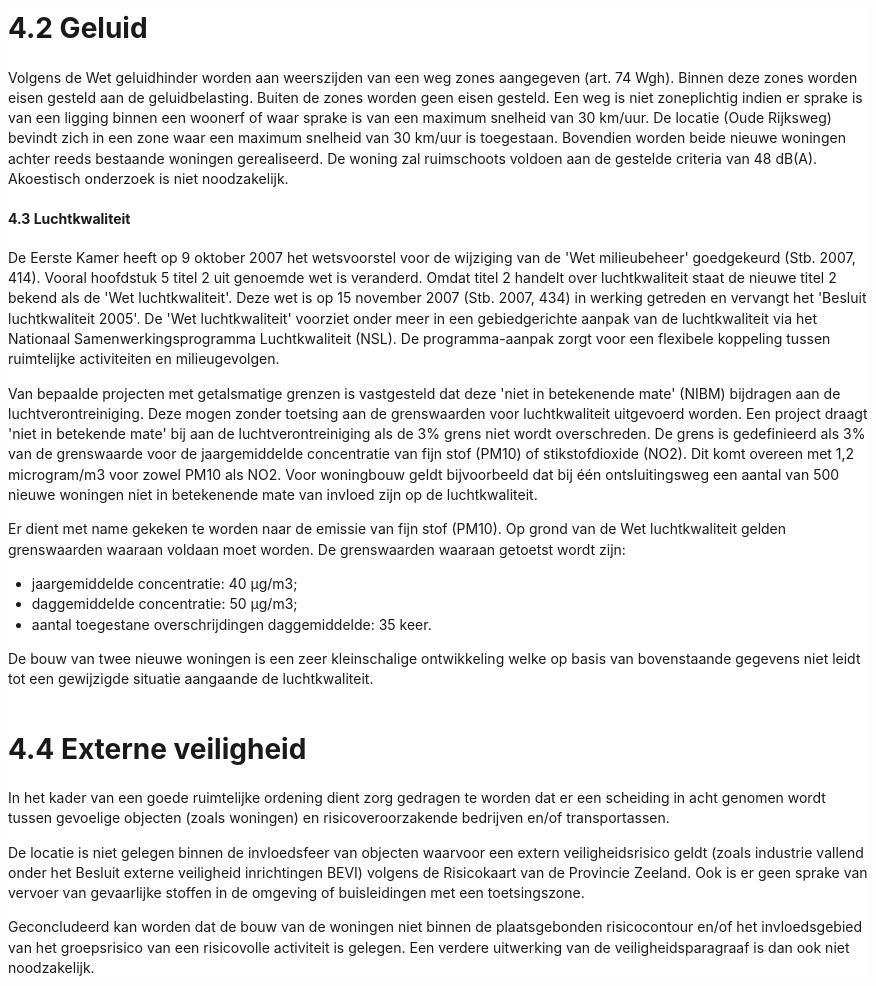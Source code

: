 # <span id="page-17-2"></span>**4.2 Geluid**

Volgens de Wet geluidhinder worden aan weerszijden van een weg zones aangegeven (art. 74 Wgh). Binnen deze zones worden eisen gesteld aan de geluidbelasting. Buiten de zones worden geen eisen gesteld. Een weg is niet zoneplichtig indien er sprake is van een ligging binnen een woonerf of waar sprake is van een maximum snelheid van 30 km/uur. De locatie (Oude Rijksweg) bevindt zich in een zone waar een maximum snelheid van 30 km/uur is toegestaan. Bovendien worden beide nieuwe woningen achter reeds bestaande woningen gerealiseerd. De woning zal ruimschoots voldoen aan de gestelde criteria van 48 dB(A). Akoestisch onderzoek is niet noodzakelijk.

#### <span id="page-17-3"></span>**4.3 Luchtkwaliteit**

De Eerste Kamer heeft op 9 oktober 2007 het wetsvoorstel voor de wijziging van de 'Wet milieubeheer' goedgekeurd (Stb. 2007, 414). Vooral hoofdstuk 5 titel 2 uit genoemde wet is veranderd. Omdat titel 2 handelt over luchtkwaliteit staat de nieuwe titel 2 bekend als de 'Wet luchtkwaliteit'. Deze wet is op 15 november 2007 (Stb. 2007, 434) in werking getreden en vervangt het 'Besluit luchtkwaliteit 2005'. De 'Wet luchtkwaliteit' voorziet onder meer in een gebiedgerichte aanpak van de luchtkwaliteit via het Nationaal Samenwerkingsprogramma Luchtkwaliteit (NSL). De programma-aanpak zorgt voor een flexibele koppeling tussen ruimtelijke activiteiten en milieugevolgen.

Van bepaalde projecten met getalsmatige grenzen is vastgesteld dat deze 'niet in betekenende mate' (NIBM) bijdragen aan de luchtverontreiniging. Deze mogen zonder toetsing aan de grenswaarden voor luchtkwaliteit uitgevoerd worden. Een project draagt 'niet in betekende mate' bij aan de luchtverontreiniging als de 3% grens niet wordt overschreden. De grens is gedefinieerd als 3% van de grenswaarde voor de jaargemiddelde concentratie van fijn stof (PM10) of stikstofdioxide (NO2). Dit komt overeen met 1,2 microgram/m3 voor zowel PM10 als NO2. Voor woningbouw geldt bijvoorbeeld dat bij één ontsluitingsweg een aantal van 500 nieuwe woningen niet in betekenende mate van invloed zijn op de luchtkwaliteit.

Er dient met name gekeken te worden naar de emissie van fijn stof (PM10). Op grond van de Wet luchtkwaliteit gelden grenswaarden waaraan voldaan moet worden. De grenswaarden waaraan getoetst wordt zijn:

- jaargemiddelde concentratie: 40 µg/m3;
- daggemiddelde concentratie: 50 µg/m3;
- aantal toegestane overschrijdingen daggemiddelde: 35 keer.

De bouw van twee nieuwe woningen is een zeer kleinschalige ontwikkeling welke op basis van bovenstaande gegevens niet leidt tot een gewijzigde situatie aangaande de luchtkwaliteit.

# <span id="page-18-0"></span>**4.4 Externe veiligheid**

In het kader van een goede ruimtelijke ordening dient zorg gedragen te worden dat er een scheiding in acht genomen wordt tussen gevoelige objecten (zoals woningen) en risicoveroorzakende bedrijven en/of transportassen.

De locatie is niet gelegen binnen de invloedsfeer van objecten waarvoor een extern veiligheidsrisico geldt (zoals industrie vallend onder het Besluit externe veiligheid inrichtingen BEVI) volgens de Risicokaart van de Provincie Zeeland. Ook is er geen sprake van vervoer van gevaarlijke stoffen in de omgeving of buisleidingen met een toetsingszone.

Geconcludeerd kan worden dat de bouw van de woningen niet binnen de plaatsgebonden risicocontour en/of het invloedsgebied van het groepsrisico van een risicovolle activiteit is gelegen. Een verdere uitwerking van de veiligheidsparagraaf is dan ook niet noodzakelijk.
